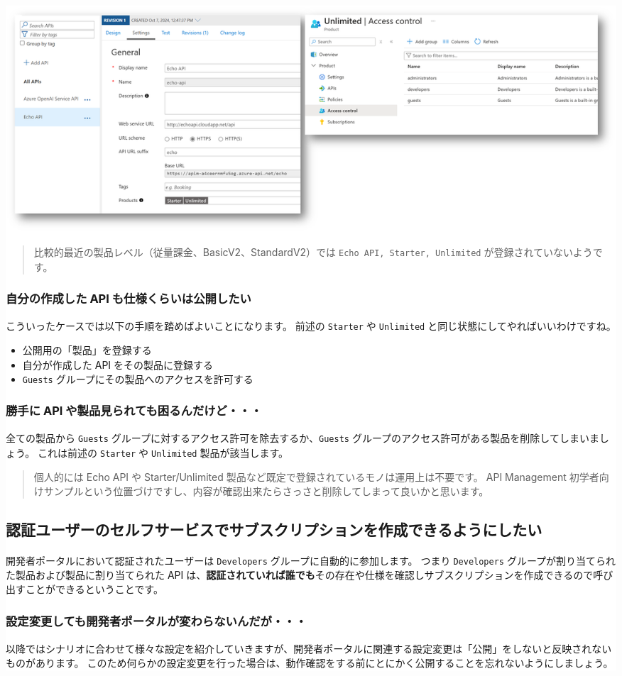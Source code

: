 ![echo-api-access-control](./images/echo-api-access-control.png)

> 比較的最近の製品レベル（従量課金、BasicV2、StandardV2）では `Echo API, Starter, Unlimited` が登録されていないようです。

### 自分の作成した API も仕様くらいは公開したい

こういったケースでは以下の手順を踏めばよいことになります。
前述の `Starter` や `Unlimited` と同じ状態にしてやればいいわけですね。

- 公開用の「製品」を登録する
- 自分が作成した API をその製品に登録する
- `Guests` グループにその製品へのアクセスを許可する

### 勝手に API や製品見られても困るんだけど・・・

全ての製品から `Guests` グループに対するアクセス許可を除去するか、`Guests` グループのアクセス許可がある製品を削除してしまいましょう。
これは前述の `Starter` や `Unlimited` 製品が該当します。

> 個人的には Echo API や Starter/Unlimited 製品など既定で登録されているモノは運用上は不要です。
> API Management 初学者向けサンプルという位置づけですし、内容が確認出来たらさっさと削除してしまって良いかと思います。

## 認証ユーザーのセルフサービスでサブスクリプションを作成できるようにしたい

開発者ポータルにおいて認証されたユーザーは `Developers` グループに自動的に参加します。
つまり `Developers` グループが割り当てられた製品および製品に割り当てられた API は、**認証されていれば誰でも**その存在や仕様を確認しサブスクリプションを作成できるので呼び出すことができるということです。

### 設定変更しても開発者ポータルが変わらないんだが・・・

以降ではシナリオに合わせて様々な設定を紹介していきますが、開発者ポータルに関連する設定変更は「公開」をしないと反映されないものがあります。
このため何らかの設定変更を行った場合は、動作確認をする前にとにかく公開することを忘れないようにしましょう。
